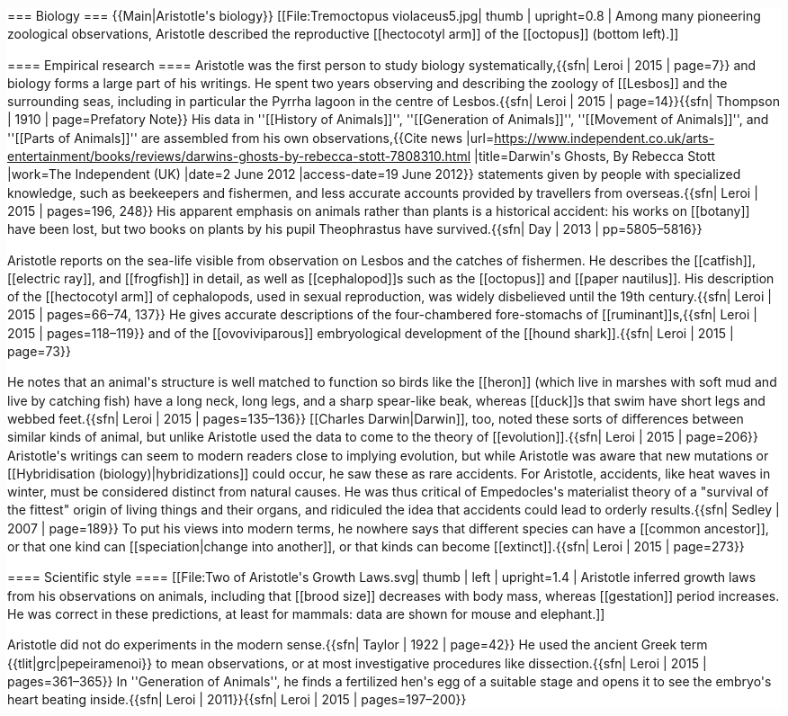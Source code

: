 === Biology ===
{{Main|Aristotle's biology}}
[[File:Tremoctopus violaceus5.jpg| thumb | upright=0.8 | Among many pioneering zoological observations, Aristotle described the reproductive [[hectocotyl arm]] of the [[octopus]] (bottom left).]]

==== Empirical research ====
Aristotle was the first person to study biology systematically,{{sfn| Leroi | 2015 | page=7}} and biology forms a large part of his writings. He spent two years observing and describing the zoology of [[Lesbos]] and the surrounding seas, including in particular the Pyrrha lagoon in the centre of Lesbos.{{sfn| Leroi | 2015 | page=14}}{{sfn| Thompson | 1910 | page=Prefatory Note}} His data in ''[[History of Animals]]'', ''[[Generation of Animals]]'', ''[[Movement of Animals]]'', and ''[[Parts of Animals]]'' are assembled from his own observations,<ref>{{Cite news |url=https://www.independent.co.uk/arts-entertainment/books/reviews/darwins-ghosts-by-rebecca-stott-7808310.html |title=Darwin's Ghosts, By Rebecca Stott |work=The Independent (UK) |date=2 June 2012 |access-date=19 June 2012}}</ref> statements given by people with specialized knowledge, such as beekeepers and fishermen, and less accurate accounts provided by travellers from overseas.{{sfn| Leroi | 2015 | pages=196, 248}} His apparent emphasis on animals rather than plants is a historical accident: his works on [[botany]] have been lost, but two books on plants by his pupil Theophrastus have survived.{{sfn| Day | 2013 | pp=5805–5816}}

Aristotle reports on the sea-life visible from observation on Lesbos and the catches of fishermen. He describes the [[catfish]], [[electric ray]], and [[frogfish]] in detail, as well as [[cephalopod]]s such as the [[octopus]] and [[paper nautilus]]. His description of the [[hectocotyl arm]] of cephalopods, used in sexual reproduction, was widely disbelieved until the 19th century.{{sfn| Leroi | 2015 | pages=66–74, 137}} He gives accurate descriptions of the four-chambered fore-stomachs of [[ruminant]]s,{{sfn| Leroi | 2015 | pages=118–119}} and of the [[ovoviviparous]] embryological development of the [[hound shark]].{{sfn| Leroi | 2015 | page=73}}

He notes that an animal's structure is well matched to function so birds like the [[heron]] (which live in marshes with soft mud and live by catching fish) have a long neck, long legs, and a sharp spear-like beak, whereas [[duck]]s that swim have short legs and webbed feet.{{sfn| Leroi | 2015 | pages=135–136}} [[Charles Darwin|Darwin]], too, noted these sorts of differences between similar kinds of animal, but unlike Aristotle used the data to come to the theory of [[evolution]].{{sfn| Leroi | 2015 | page=206}} Aristotle's writings can seem to modern readers close to implying evolution, but while Aristotle was aware that new mutations or [[Hybridisation (biology)|hybridizations]] could occur, he saw these as rare accidents. For Aristotle, accidents, like heat waves in winter, must be considered distinct from natural causes. He was thus critical of Empedocles's materialist theory of a "survival of the fittest" origin of living things and their organs, and ridiculed the idea that accidents could lead to orderly results.{{sfn| Sedley | 2007 | page=189}} To put his views into modern terms, he nowhere says that different species can have a [[common ancestor]], or that one kind can [[speciation|change into another]], or that kinds can become [[extinct]].{{sfn| Leroi | 2015 | page=273}}

==== Scientific style ====
[[File:Two of Aristotle's Growth Laws.svg| thumb | left | upright=1.4 | Aristotle inferred growth laws from his observations on animals, including that [[brood size]] decreases with body mass, whereas [[gestation]] period increases. He was correct in these predictions, at least for mammals: data are shown for mouse and elephant.]]

Aristotle did not do experiments in the modern sense.{{sfn| Taylor | 1922 | page=42}} He used the ancient Greek term {{tlit|grc|pepeiramenoi}} to mean observations, or at most investigative procedures like dissection.{{sfn| Leroi | 2015 | pages=361–365}} In ''Generation of Animals'', he finds a fertilized hen's egg of a suitable stage and opens it to see the embryo's heart beating inside.{{sfn| Leroi | 2011}}{{sfn| Leroi | 2015 | pages=197–200}}
